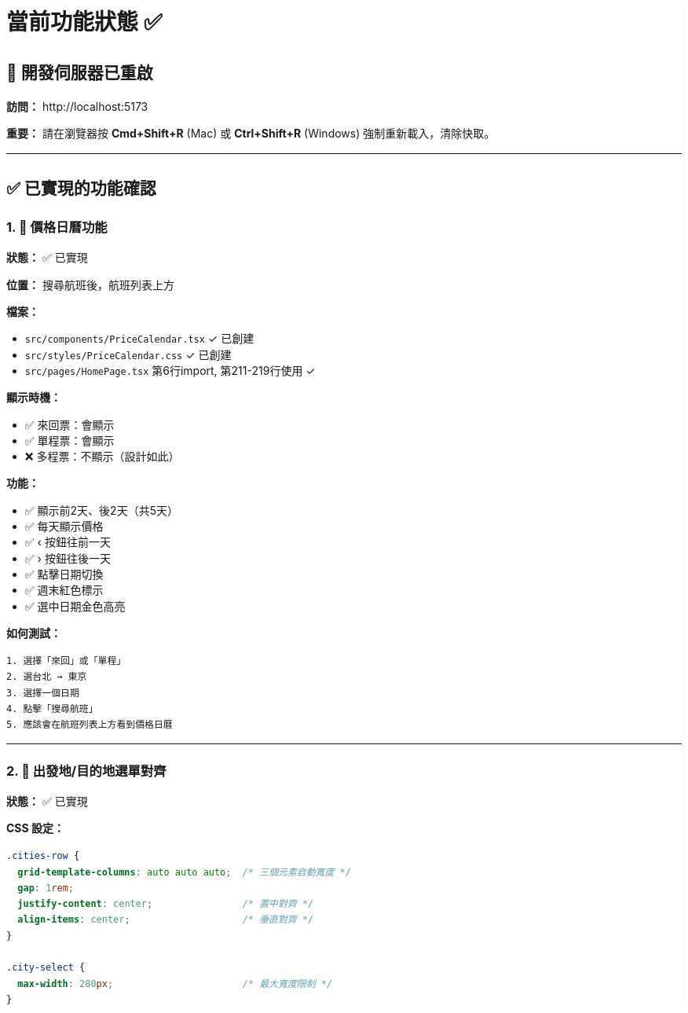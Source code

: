 # 當前功能狀態 ✅

## 🚀 開發伺服器已重啟

**訪問：** http://localhost:5173

**重要：** 請在瀏覽器按 **Cmd+Shift+R** (Mac) 或 **Ctrl+Shift+R** (Windows) 強制重新載入，清除快取。

---

## ✅ 已實現的功能確認

### 1. 📅 價格日曆功能
**狀態：** ✅ 已實現

**位置：** 搜尋航班後，航班列表上方

**檔案：**
- `src/components/PriceCalendar.tsx` ✓ 已創建
- `src/styles/PriceCalendar.css` ✓ 已創建
- `src/pages/HomePage.tsx` 第6行import, 第211-219行使用 ✓

**顯示時機：**
- ✅ 來回票：會顯示
- ✅ 單程票：會顯示
- ❌ 多程票：不顯示（設計如此）

**功能：**
- ✅ 顯示前2天、後2天（共5天）
- ✅ 每天顯示價格
- ✅ ‹ 按鈕往前一天
- ✅ › 按鈕往後一天
- ✅ 點擊日期切換
- ✅ 週末紅色標示
- ✅ 選中日期金色高亮

**如何測試：**
```
1. 選擇「來回」或「單程」
2. 選台北 → 東京
3. 選擇一個日期
4. 點擊「搜尋航班」
5. 應該會在航班列表上方看到價格日曆
```

---

### 2. 🎯 出發地/目的地選單對齊
**狀態：** ✅ 已實現

**CSS 設定：**
```css
.cities-row {
  grid-template-columns: auto auto auto;  /* 三個元素自動寬度 */
  gap: 1rem;
  justify-content: center;                /* 置中對齊 */
  align-items: center;                    /* 垂直對齊 */
}

.city-select {
  max-width: 280px;                       /* 最大寬度限制 */
}
```
